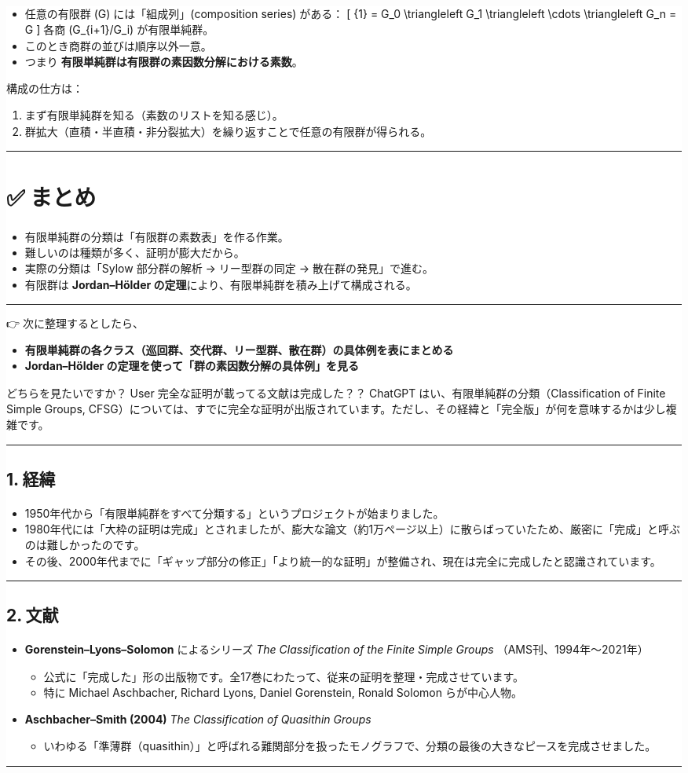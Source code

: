 - 任意の有限群 \(G\) には「組成列」(composition series) がある：
  \[
  \{1\} = G_0 \triangleleft G_1 \triangleleft \cdots \triangleleft G_n = G
  \]
  各商 \(G_{i+1}/G_i\) が有限単純群。  
- このとき商群の並びは順序以外一意。  
- つまり **有限単純群は有限群の素因数分解における素数**。  

構成の仕方は：
1. まず有限単純群を知る（素数のリストを知る感じ）。  
2. 群拡大（直積・半直積・非分裂拡大）を繰り返すことで任意の有限群が得られる。  

---

# ✅ まとめ

- 有限単純群の分類は「有限群の素数表」を作る作業。  
- 難しいのは種類が多く、証明が膨大だから。  
- 実際の分類は「Sylow 部分群の解析 → リー型群の同定 → 散在群の発見」で進む。  
- 有限群は **Jordan–Hölder の定理**により、有限単純群を積み上げて構成される。  

---

👉 次に整理するとしたら、  
- **有限単純群の各クラス（巡回群、交代群、リー型群、散在群）の具体例を表にまとめる**  
- **Jordan–Hölder の定理を使って「群の素因数分解の具体例」を見る**  

どちらを見たいですか？
User
完全な証明が載ってる文献は完成した？？
ChatGPT
はい、有限単純群の分類（Classification of Finite Simple Groups, CFSG）については、すでに完全な証明が出版されています。ただし、その経緯と「完全版」が何を意味するかは少し複雑です。  

---

## 1. 経緯
- 1950年代から「有限単純群をすべて分類する」というプロジェクトが始まりました。  
- 1980年代には「大枠の証明は完成」とされましたが、膨大な論文（約1万ページ以上）に散らばっていたため、厳密に「完成」と呼ぶのは難しかったのです。  
- その後、2000年代までに「ギャップ部分の修正」「より統一的な証明」が整備され、現在は完全に完成したと認識されています。  

---

## 2. 文献
- **Gorenstein–Lyons–Solomon** によるシリーズ *The Classification of the Finite Simple Groups* （AMS刊、1994年～2021年）  
  - 公式に「完成した」形の出版物です。全17巻にわたって、従来の証明を整理・完成させています。  
  - 特に Michael Aschbacher, Richard Lyons, Daniel Gorenstein, Ronald Solomon らが中心人物。  

- **Aschbacher–Smith (2004)** *The Classification of Quasithin Groups*  
  - いわゆる「準薄群（quasithin）」と呼ばれる難関部分を扱ったモノグラフで、分類の最後の大きなピースを完成させました。  

---